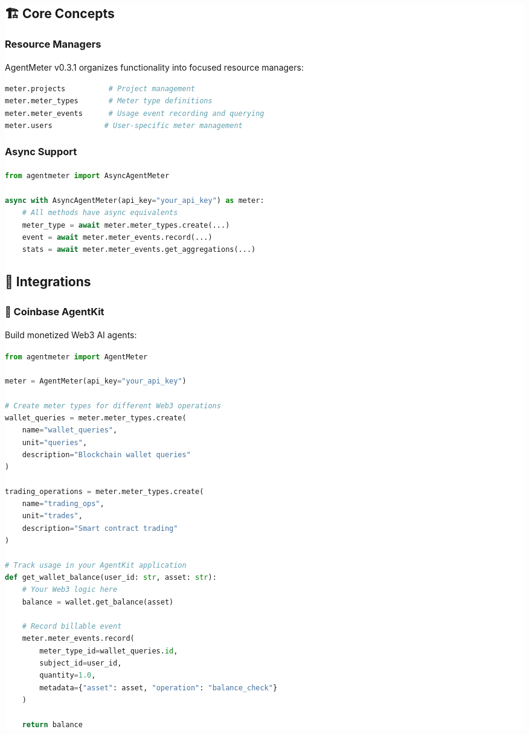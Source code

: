 ## 🏗️ Core Concepts

### Resource Managers

AgentMeter v0.3.1 organizes functionality into focused resource managers:

```python
meter.projects          # Project management
meter.meter_types       # Meter type definitions  
meter.meter_events      # Usage event recording and querying
meter.users            # User-specific meter management
```

### Async Support

```python
from agentmeter import AsyncAgentMeter

async with AsyncAgentMeter(api_key="your_api_key") as meter:
    # All methods have async equivalents
    meter_type = await meter.meter_types.create(...)
    event = await meter.meter_events.record(...)
    stats = await meter.meter_events.get_aggregations(...)
```

## 🔌 Integrations

### 🚀 Coinbase AgentKit

Build monetized Web3 AI agents:

```python
from agentmeter import AgentMeter

meter = AgentMeter(api_key="your_api_key") 

# Create meter types for different Web3 operations
wallet_queries = meter.meter_types.create(
    name="wallet_queries", 
    unit="queries",
    description="Blockchain wallet queries"
)

trading_operations = meter.meter_types.create(
    name="trading_ops",
    unit="trades", 
    description="Smart contract trading"
)

# Track usage in your AgentKit application
def get_wallet_balance(user_id: str, asset: str):
    # Your Web3 logic here
    balance = wallet.get_balance(asset)
    
    # Record billable event
    meter.meter_events.record(
        meter_type_id=wallet_queries.id,
        subject_id=user_id,
        quantity=1.0,
        metadata={"asset": asset, "operation": "balance_check"}
    )
    
    return balance
```
